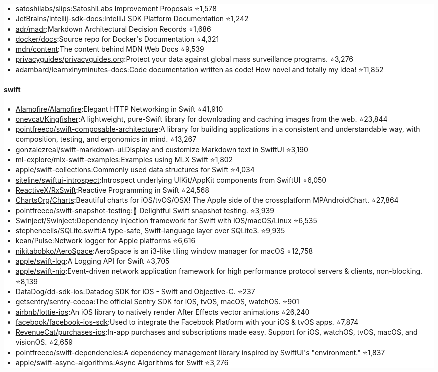 * [satoshilabs/slips](https://github.com/satoshilabs/slips):SatoshiLabs Improvement Proposals ⭐1,578
* [JetBrains/intellij-sdk-docs](https://github.com/JetBrains/intellij-sdk-docs):IntelliJ SDK Platform Documentation ⭐1,242
* [adr/madr](https://github.com/adr/madr):Markdown Architectural Decision Records ⭐1,686
* [docker/docs](https://github.com/docker/docs):Source repo for Docker's Documentation ⭐4,321
* [mdn/content](https://github.com/mdn/content):The content behind MDN Web Docs ⭐9,539
* [privacyguides/privacyguides.org](https://github.com/privacyguides/privacyguides.org):Protect your data against global mass surveillance programs. ⭐3,276
* [adambard/learnxinyminutes-docs](https://github.com/adambard/learnxinyminutes-docs):Code documentation written as code! How novel and totally my idea! ⭐11,852

#### swift
* [Alamofire/Alamofire](https://github.com/Alamofire/Alamofire):Elegant HTTP Networking in Swift ⭐41,910
* [onevcat/Kingfisher](https://github.com/onevcat/Kingfisher):A lightweight, pure-Swift library for downloading and caching images from the web. ⭐23,844
* [pointfreeco/swift-composable-architecture](https://github.com/pointfreeco/swift-composable-architecture):A library for building applications in a consistent and understandable way, with composition, testing, and ergonomics in mind. ⭐13,267
* [gonzalezreal/swift-markdown-ui](https://github.com/gonzalezreal/swift-markdown-ui):Display and customize Markdown text in SwiftUI ⭐3,190
* [ml-explore/mlx-swift-examples](https://github.com/ml-explore/mlx-swift-examples):Examples using MLX Swift ⭐1,802
* [apple/swift-collections](https://github.com/apple/swift-collections):Commonly used data structures for Swift ⭐4,034
* [siteline/swiftui-introspect](https://github.com/siteline/swiftui-introspect):Introspect underlying UIKit/AppKit components from SwiftUI ⭐6,050
* [ReactiveX/RxSwift](https://github.com/ReactiveX/RxSwift):Reactive Programming in Swift ⭐24,568
* [ChartsOrg/Charts](https://github.com/ChartsOrg/Charts):Beautiful charts for iOS/tvOS/OSX! The Apple side of the crossplatform MPAndroidChart. ⭐27,864
* [pointfreeco/swift-snapshot-testing](https://github.com/pointfreeco/swift-snapshot-testing):📸 Delightful Swift snapshot testing. ⭐3,939
* [Swinject/Swinject](https://github.com/Swinject/Swinject):Dependency injection framework for Swift with iOS/macOS/Linux ⭐6,535
* [stephencelis/SQLite.swift](https://github.com/stephencelis/SQLite.swift):A type-safe, Swift-language layer over SQLite3. ⭐9,935
* [kean/Pulse](https://github.com/kean/Pulse):Network logger for Apple platforms ⭐6,616
* [nikitabobko/AeroSpace](https://github.com/nikitabobko/AeroSpace):AeroSpace is an i3-like tiling window manager for macOS ⭐12,758
* [apple/swift-log](https://github.com/apple/swift-log):A Logging API for Swift ⭐3,705
* [apple/swift-nio](https://github.com/apple/swift-nio):Event-driven network application framework for high performance protocol servers & clients, non-blocking. ⭐8,139
* [DataDog/dd-sdk-ios](https://github.com/DataDog/dd-sdk-ios):Datadog SDK for iOS - Swift and Objective-C. ⭐237
* [getsentry/sentry-cocoa](https://github.com/getsentry/sentry-cocoa):The official Sentry SDK for iOS, tvOS, macOS, watchOS. ⭐901
* [airbnb/lottie-ios](https://github.com/airbnb/lottie-ios):An iOS library to natively render After Effects vector animations ⭐26,240
* [facebook/facebook-ios-sdk](https://github.com/facebook/facebook-ios-sdk):Used to integrate the Facebook Platform with your iOS & tvOS apps. ⭐7,874
* [RevenueCat/purchases-ios](https://github.com/RevenueCat/purchases-ios):In-app purchases and subscriptions made easy. Support for iOS, watchOS, tvOS, macOS, and visionOS. ⭐2,659
* [pointfreeco/swift-dependencies](https://github.com/pointfreeco/swift-dependencies):A dependency management library inspired by SwiftUI's "environment." ⭐1,837
* [apple/swift-async-algorithms](https://github.com/apple/swift-async-algorithms):Async Algorithms for Swift ⭐3,276
